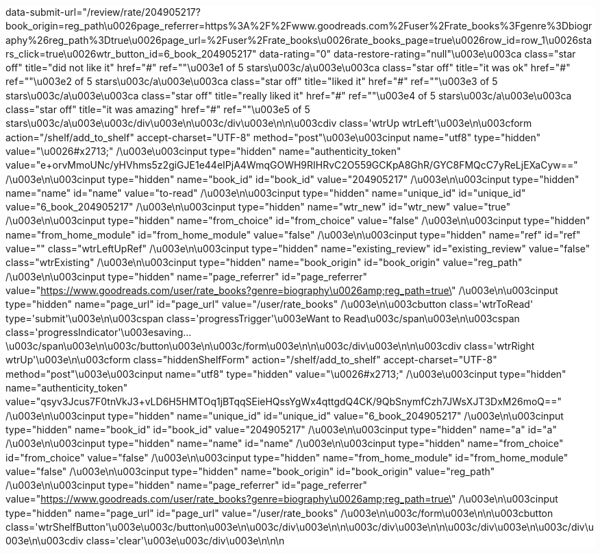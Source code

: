 data-submit-url=\"/review/rate/204905217?book_origin=reg_path\u0026page_referrer=https%3A%2F%2Fwww.goodreads.com%2Fuser%2Frate_books%3Fgenre%3Dbiography%26reg_path%3Dtrue\u0026page_url=%2Fuser%2Frate_books\u0026rate_books_page=true\u0026row_id=row_1\u0026stars_click=true\u0026wtr_button_id=6_book_204905217\" data-rating=\"0\" data-restore-rating=\"null\"\u003e\u003ca class=\"star off\" title=\"did not like it\" href=\"#\" ref=\"\"\u003e1 of 5 stars\u003c/a\u003e\u003ca class=\"star off\" title=\"it was ok\" href=\"#\" ref=\"\"\u003e2 of 5 stars\u003c/a\u003e\u003ca class=\"star off\" title=\"liked it\" href=\"#\" ref=\"\"\u003e3 of 5 stars\u003c/a\u003e\u003ca class=\"star off\" title=\"really liked it\" href=\"#\" ref=\"\"\u003e4 of 5 stars\u003c/a\u003e\u003ca class=\"star off\" title=\"it was amazing\" href=\"#\" ref=\"\"\u003e5 of 5 stars\u003c/a\u003e\u003c/div\u003e\n\u003c/div\u003e\n\n\u003cdiv class='wtrUp wtrLeft'\u003e\n\u003cform action=\"/shelf/add_to_shelf\" accept-charset=\"UTF-8\" method=\"post\"\u003e\u003cinput name=\"utf8\" type=\"hidden\" value=\"\u0026#x2713;\" /\u003e\u003cinput type=\"hidden\" name=\"authenticity_token\" value=\"e+orvMmoUNc/yHVhms5z2giGJE1e44eIPjA4WmqGOWH9RIHRvC2O559GCKpA8GhR/GYC8FMQcC7yReLjEXaCyw==\" /\u003e\n\u003cinput type=\"hidden\" name=\"book_id\" id=\"book_id\" value=\"204905217\" /\u003e\n\u003cinput type=\"hidden\" name=\"name\" id=\"name\" value=\"to-read\" /\u003e\n\u003cinput type=\"hidden\" name=\"unique_id\" id=\"unique_id\" value=\"6_book_204905217\" /\u003e\n\u003cinput type=\"hidden\" name=\"wtr_new\" id=\"wtr_new\" value=\"true\" /\u003e\n\u003cinput type=\"hidden\" name=\"from_choice\" id=\"from_choice\" value=\"false\" /\u003e\n\u003cinput type=\"hidden\" name=\"from_home_module\" id=\"from_home_module\" value=\"false\" /\u003e\n\u003cinput type=\"hidden\" name=\"ref\" id=\"ref\" value=\"\" class=\"wtrLeftUpRef\" /\u003e\n\u003cinput type=\"hidden\" name=\"existing_review\" id=\"existing_review\" value=\"false\" class=\"wtrExisting\" /\u003e\n\u003cinput type=\"hidden\" name=\"book_origin\" id=\"book_origin\" value=\"reg_path\" /\u003e\n\u003cinput type=\"hidden\" name=\"page_referrer\" id=\"page_referrer\" value=\"https://www.goodreads.com/user/rate_books?genre=biography\u0026amp;reg_path=true\" /\u003e\n\u003cinput type=\"hidden\" name=\"page_url\" id=\"page_url\" value=\"/user/rate_books\" /\u003e\n\u003cbutton class='wtrToRead' type='submit'\u003e\n\u003cspan class='progressTrigger'\u003eWant to Read\u003c/span\u003e\n\u003cspan class='progressIndicator'\u003esaving…\u003c/span\u003e\n\u003c/button\u003e\n\u003c/form\u003e\n\n\u003c/div\u003e\n\n\u003cdiv class='wtrRight wtrUp'\u003e\n\u003cform class=\"hiddenShelfForm\" action=\"/shelf/add_to_shelf\" accept-charset=\"UTF-8\" method=\"post\"\u003e\u003cinput name=\"utf8\" type=\"hidden\" value=\"\u0026#x2713;\" /\u003e\u003cinput type=\"hidden\" name=\"authenticity_token\" value=\"qsyv3Jcus7F0tnVkJ3+vLD6H5HMTOq1jBTqqSEieHQssYgWx4qttgdQ4CK/9QbSnymfCzh7JWsXJT3DxM26moQ==\" /\u003e\n\u003cinput type=\"hidden\" name=\"unique_id\" id=\"unique_id\" value=\"6_book_204905217\" /\u003e\n\u003cinput type=\"hidden\" name=\"book_id\" id=\"book_id\" value=\"204905217\" /\u003e\n\u003cinput type=\"hidden\" name=\"a\" id=\"a\" /\u003e\n\u003cinput type=\"hidden\" name=\"name\" id=\"name\" /\u003e\n\u003cinput type=\"hidden\" name=\"from_choice\" id=\"from_choice\" value=\"false\" /\u003e\n\u003cinput type=\"hidden\" name=\"from_home_module\" id=\"from_home_module\" value=\"false\" /\u003e\n\u003cinput type=\"hidden\" name=\"book_origin\" id=\"book_origin\" value=\"reg_path\" /\u003e\n\u003cinput type=\"hidden\" name=\"page_referrer\" id=\"page_referrer\" value=\"https://www.goodreads.com/user/rate_books?genre=biography\u0026amp;reg_path=true\" /\u003e\n\u003cinput type=\"hidden\" name=\"page_url\" id=\"page_url\" value=\"/user/rate_books\" /\u003e\n\u003c/form\u003e\n\n\u003cbutton class='wtrShelfButton'\u003e\u003c/button\u003e\n\u003c/div\u003e\n\n\u003c/div\u003e\n\n\u003c/div\u003e\n\u003c/div\u003e\n\u003cdiv class='clear'\u003e\u003c/div\u003e\n\n\n